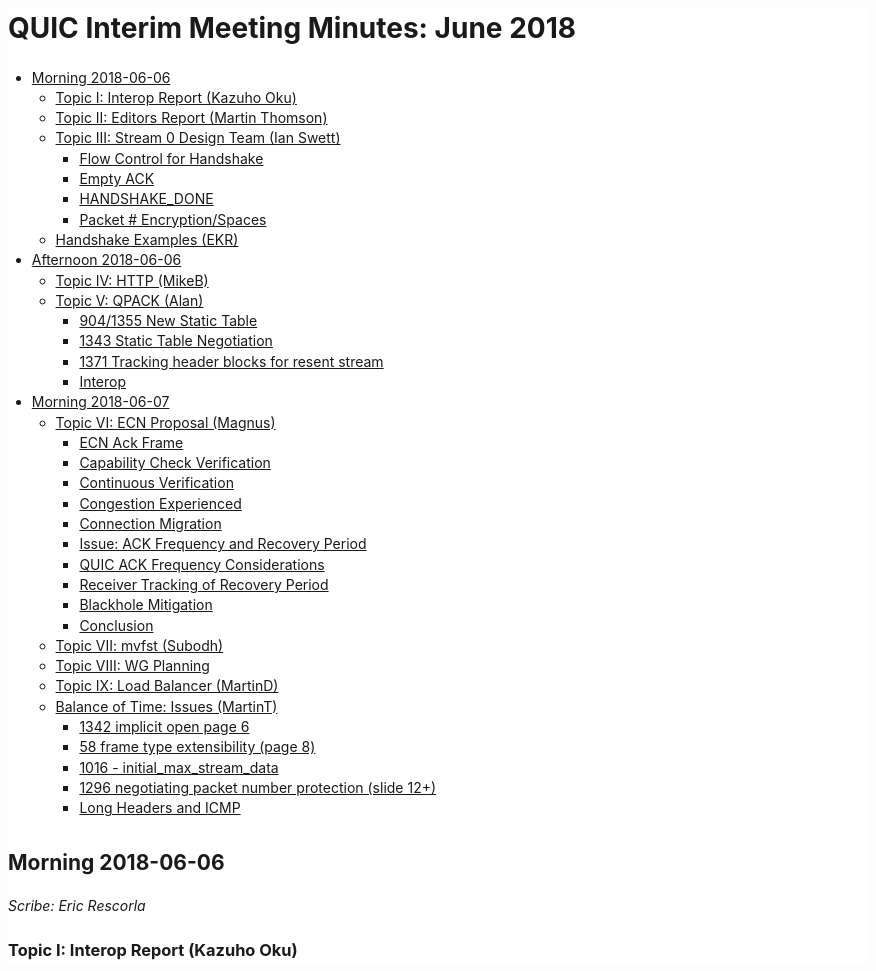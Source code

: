 # QUIC Interim Meeting Minutes: June 2018





- [Morning 2018-06-06](#morning-2018-06-06)
  - [Topic I: Interop Report (Kazuho Oku)](#topic-i-interop-report-kazuho-oku)
  - [Topic II: Editors Report (Martin Thomson)](#topic-ii-editors-report-martin-thomson)
  - [Topic III: Stream 0 Design Team (Ian Swett)](#topic-iii-stream-0-design-team-ian-swett)
    - [Flow Control for Handshake](#flow-control-for-handshake)
    - [Empty ACK](#empty-ack)
    - [HANDSHAKE_DONE](#handshake_done)
    - [Packet # Encryption/Spaces](#packet--encryptionspaces)
  - [Handshake Examples (EKR)](#handshake-examples-ekr)
- [Afternoon 2018-06-06](#afternoon-2018-06-06)
  - [Topic IV: HTTP (MikeB)](#topic-iv-http-mikeb)
  - [Topic V: QPACK (Alan)](#topic-v-qpack-alan)
    - [904/1355 New Static Table](#9041355-new-static-table)
    - [1343 Static Table Negotiation](#1343-static-table-negotiation)
    - [1371 Tracking header blocks for resent stream](#1371-tracking-header-blocks-for-resent-stream)
    - [Interop](#interop)
- [Morning 2018-06-07](#morning-2018-06-07)
  - [Topic VI: ECN Proposal (Magnus)](#topic-vi-ecn-proposal-magnus)
    - [ECN Ack Frame](#ecn-ack-frame)
    - [Capability Check Verification](#capability-check-verification)
    - [Continuous Verification](#continuous-verification)
    - [Congestion Experienced](#congestion-experienced)
    - [Connection Migration](#connection-migration)
    - [Issue: ACK Frequency and Recovery Period](#issue-ack-frequency-and-recovery-period)
    - [QUIC ACK Frequency Considerations](#quic-ack-frequency-considerations)
    - [Receiver Tracking of Recovery Period](#receiver-tracking-of-recovery-period)
    - [Blackhole Mitigation](#blackhole-mitigation)
    - [Conclusion](#conclusion)
  - [Topic VII: mvfst (Subodh)](#topic-vii-mvfst-subodh)
  - [Topic VIII: WG Planning](#topic-viii-wg-planning)
  - [Topic IX: Load Balancer (MartinD)](#topic-ix-load-balancer-martind)
  - [Balance of Time: Issues (MartinT)](#balance-of-time-issues-martint)
    - [1342 implicit open page 6](#1342-implicit-open-page-6)
    - [58 frame type extensibility (page 8)](#58-frame-type-extensibility-page-8)
    - [1016 - initial_max_stream_data](#1016---initial_max_stream_data)
    - [1296 negotiating packet number protection (slide 12+)](#1296-negotiating-packet-number-protection-slide-12)
    - [Long Headers and ICMP](#long-headers-and-icmp)



## Morning 2018-06-06

*Scribe: Eric Rescorla*

### Topic I: Interop Report (Kazuho Oku)
